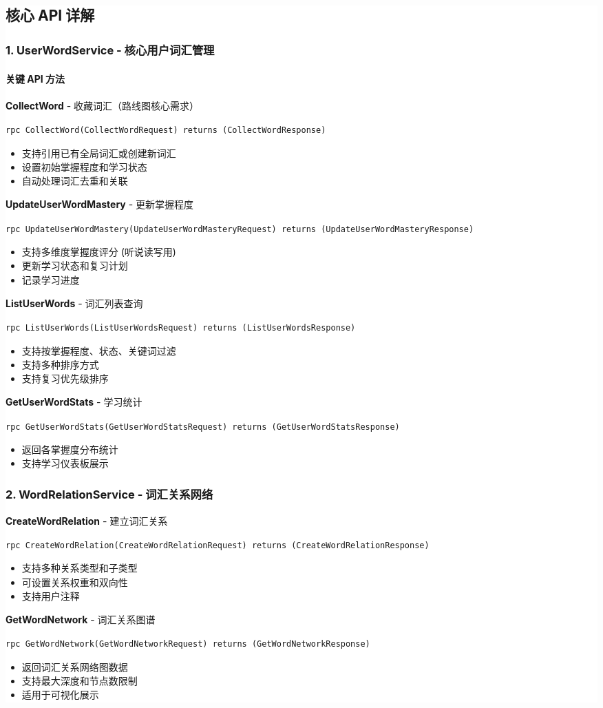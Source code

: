 ## 核心 API 详解

### 1. UserWordService - 核心用户词汇管理

#### 关键 API 方法

**CollectWord** - 收藏词汇（路线图核心需求）
```protobuf
rpc CollectWord(CollectWordRequest) returns (CollectWordResponse)
```
- 支持引用已有全局词汇或创建新词汇
- 设置初始掌握程度和学习状态
- 自动处理词汇去重和关联

**UpdateUserWordMastery** - 更新掌握程度
```protobuf
rpc UpdateUserWordMastery(UpdateUserWordMasteryRequest) returns (UpdateUserWordMasteryResponse)
```
- 支持多维度掌握度评分 (听说读写用)
- 更新学习状态和复习计划
- 记录学习进度

**ListUserWords** - 词汇列表查询
```protobuf
rpc ListUserWords(ListUserWordsRequest) returns (ListUserWordsResponse)
```
- 支持按掌握程度、状态、关键词过滤
- 支持多种排序方式
- 支持复习优先级排序

**GetUserWordStats** - 学习统计
```protobuf
rpc GetUserWordStats(GetUserWordStatsRequest) returns (GetUserWordStatsResponse)
```
- 返回各掌握度分布统计
- 支持学习仪表板展示

### 2. WordRelationService - 词汇关系网络

**CreateWordRelation** - 建立词汇关系
```protobuf
rpc CreateWordRelation(CreateWordRelationRequest) returns (CreateWordRelationResponse)
```
- 支持多种关系类型和子类型
- 可设置关系权重和双向性
- 支持用户注释

**GetWordNetwork** - 词汇关系图谱
```protobuf
rpc GetWordNetwork(GetWordNetworkRequest) returns (GetWordNetworkResponse)
```
- 返回词汇关系网络图数据
- 支持最大深度和节点数限制
- 适用于可视化展示

